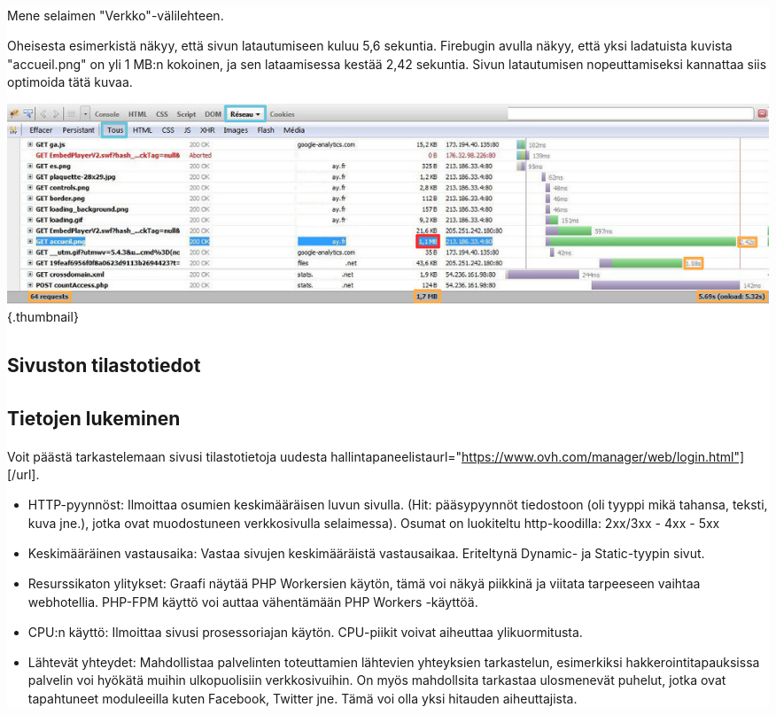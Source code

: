 Mene selaimen "Verkko"-välilehteen.

Oheisesta esimerkistä näkyy, että sivun latautumiseen kuluu 5,6 sekuntia. Firebugin avulla näkyy, että yksi ladatuista kuvista "accueil.png" on yli 1 MB:n kokoinen, ja sen lataamisessa kestää 2,42 sekuntia. Sivun latautumisen nopeuttamiseksi kannattaa siis optimoida tätä kuvaa.

![](images/img_1886.jpg){.thumbnail}


## Sivuston tilastotiedot

## Tietojen lukeminen
Voit päästä tarkastelemaan sivusi tilastotietoja uudesta hallintapaneelistaurl="https://www.ovh.com/manager/web/login.html"] [/url].


-  HTTP-pyynnöst: Ilmoittaa osumien keskimääräisen luvun sivulla. (Hit: pääsypyynnöt tiedostoon (oli tyyppi mikä tahansa, teksti, kuva jne.), jotka ovat muodostuneen verkkosivulla selaimessa). Osumat on luokiteltu http-koodilla: 2xx/3xx - 4xx - 5xx

- Keskimääräinen vastausaika: Vastaa sivujen keskimääräistä vastausaikaa. Eriteltynä Dynamic- ja Static-tyypin sivut.

- Resurssikaton ylitykset: Graafi näytää PHP Workersien käytön, tämä voi näkyä piikkinä ja viitata tarpeeseen vaihtaa webhotellia. PHP-FPM käyttö voi auttaa vähentämään PHP Workers -käyttöä.

- CPU:n käyttö: Ilmoittaa sivusi prosessoriajan käytön. CPU-piikit voivat aiheuttaa ylikuormitusta.

- Lähtevät yhteydet: Mahdollistaa palvelinten toteuttamien lähtevien yhteyksien tarkastelun, esimerkiksi hakkerointitapauksissa palvelin voi hyökätä muihin ulkopuolisiin verkkosivuihin. On myös mahdollsita tarkastaa ulosmenevät puhelut, jotka ovat tapahtuneet moduleeilla kuten Facebook, Twitter jne. Tämä voi olla yksi hitauden aiheuttajista.


